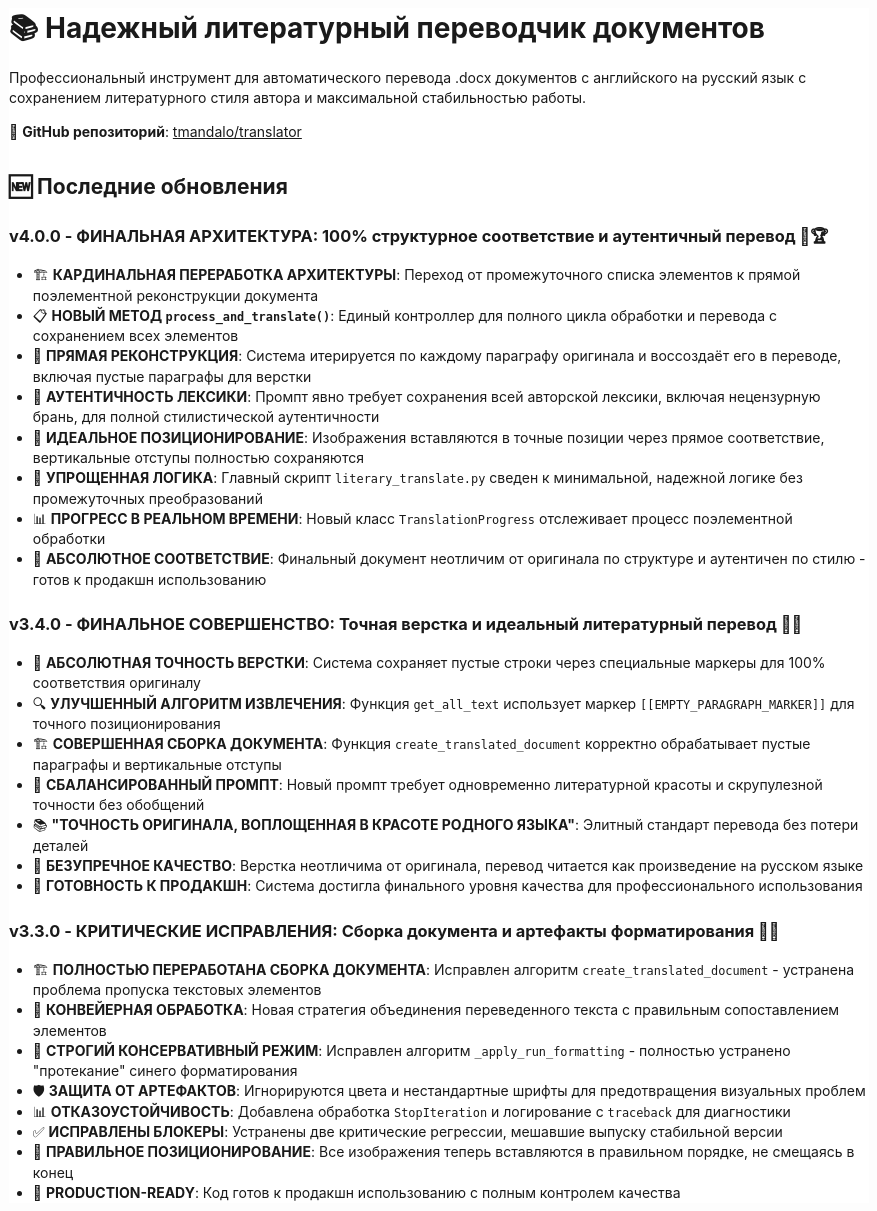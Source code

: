 # 📚 Надежный литературный переводчик документов

Профессиональный инструмент для автоматического перевода .docx документов с английского на русский язык с сохранением литературного стиля автора и максимальной стабильностью работы.

🔗 **GitHub репозиторий**: [tmandalo/translator](https://github.com/tmandalo/translator)

## 🆕 Последние обновления

### v4.0.0 - ФИНАЛЬНАЯ АРХИТЕКТУРА: 100% структурное соответствие и аутентичный перевод 🎯🏆
- 🏗️ **КАРДИНАЛЬНАЯ ПЕРЕРАБОТКА АРХИТЕКТУРЫ**: Переход от промежуточного списка элементов к прямой поэлементной реконструкции документа
- 📋 **НОВЫЙ МЕТОД `process_and_translate()`**: Единый контроллер для полного цикла обработки и перевода с сохранением всех элементов
- 🔄 **ПРЯМАЯ РЕКОНСТРУКЦИЯ**: Система итерируется по каждому параграфу оригинала и воссоздаёт его в переводе, включая пустые параграфы для верстки
- 💬 **АУТЕНТИЧНОСТЬ ЛЕКСИКИ**: Промпт явно требует сохранения всей авторской лексики, включая нецензурную брань, для полной стилистической аутентичности
- 🎯 **ИДЕАЛЬНОЕ ПОЗИЦИОНИРОВАНИЕ**: Изображения вставляются в точные позиции через прямое соответствие, вертикальные отступы полностью сохраняются
- 🚀 **УПРОЩЕННАЯ ЛОГИКА**: Главный скрипт `literary_translate.py` сведен к минимальной, надежной логике без промежуточных преобразований
- 📊 **ПРОГРЕСС В РЕАЛЬНОМ ВРЕМЕНИ**: Новый класс `TranslationProgress` отслеживает процесс поэлементной обработки
- 💯 **АБСОЛЮТНОЕ СООТВЕТСТВИЕ**: Финальный документ неотличим от оригинала по структуре и аутентичен по стилю - готов к продакшн использованию

### v3.4.0 - ФИНАЛЬНОЕ СОВЕРШЕНСТВО: Точная верстка и идеальный литературный перевод 🎯✨
- 📏 **АБСОЛЮТНАЯ ТОЧНОСТЬ ВЕРСТКИ**: Система сохраняет пустые строки через специальные маркеры для 100% соответствия оригиналу
- 🔍 **УЛУЧШЕННЫЙ АЛГОРИТМ ИЗВЛЕЧЕНИЯ**: Функция `get_all_text` использует маркер `[[EMPTY_PARAGRAPH_MARKER]]` для точного позиционирования
- 🏗️ **СОВЕРШЕННАЯ СБОРКА ДОКУМЕНТА**: Функция `create_translated_document` корректно обрабатывает пустые параграфы и вертикальные отступы
- 🎨 **СБАЛАНСИРОВАННЫЙ ПРОМПТ**: Новый промпт требует одновременно литературной красоты и скрупулезной точности без обобщений
- 📚 **"ТОЧНОСТЬ ОРИГИНАЛА, ВОПЛОЩЕННАЯ В КРАСОТЕ РОДНОГО ЯЗЫКА"**: Элитный стандарт перевода без потери деталей
- 🚀 **БЕЗУПРЕЧНОЕ КАЧЕСТВО**: Верстка неотличима от оригинала, перевод читается как произведение на русском языке
- 💯 **ГОТОВНОСТЬ К ПРОДАКШН**: Система достигла финального уровня качества для профессионального использования

### v3.3.0 - КРИТИЧЕСКИЕ ИСПРАВЛЕНИЯ: Сборка документа и артефакты форматирования 🚨🔧
- 🏗️ **ПОЛНОСТЬЮ ПЕРЕРАБОТАНА СБОРКА ДОКУМЕНТА**: Исправлен алгоритм `create_translated_document` - устранена проблема пропуска текстовых элементов
- 🎯 **КОНВЕЙЕРНАЯ ОБРАБОТКА**: Новая стратегия объединения переведенного текста с правильным сопоставлением элементов
- 🎨 **СТРОГИЙ КОНСЕРВАТИВНЫЙ РЕЖИМ**: Исправлен алгоритм `_apply_run_formatting` - полностью устранено "протекание" синего форматирования
- 🛡️ **ЗАЩИТА ОТ АРТЕФАКТОВ**: Игнорируются цвета и нестандартные шрифты для предотвращения визуальных проблем  
- 📊 **ОТКАЗОУСТОЙЧИВОСТЬ**: Добавлена обработка `StopIteration` и логирование с `traceback` для диагностики
- ✅ **ИСПРАВЛЕНЫ БЛОКЕРЫ**: Устранены две критические регрессии, мешавшие выпуску стабильной версии
- 🚀 **ПРАВИЛЬНОЕ ПОЗИЦИОНИРОВАНИЕ**: Все изображения теперь вставляются в правильном порядке, не смещаясь в конец
- 💯 **PRODUCTION-READY**: Код готов к продакшн использованию с полным контролем качества
